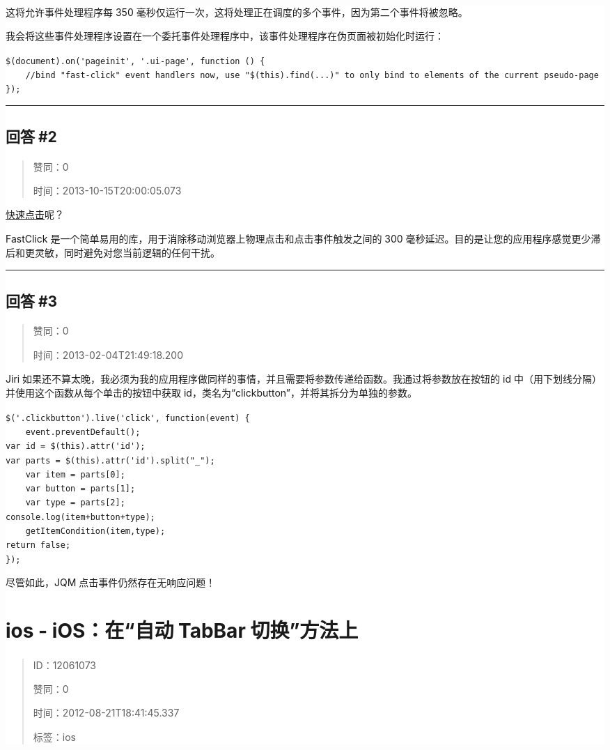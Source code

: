 这将允许事件处理程序每​​ 350 毫秒仅运行一次，这将处理正在调度的多个事件，因为第二个事件将被忽略。

我会将这些事件处理程序设置在一个委托事件处理程序中，该事件处理程序在伪页面被初始化时运行：

```
$(document).on('pageinit', '.ui-page', function () {
    //bind "fast-click" event handlers now, use "$(this).find(...)" to only bind to elements of the current pseudo-page
}); 
```

* * *

## 回答 #2

> 赞同：0
> 
> 时间：2013-10-15T20:00:05.073

[快速点击](https://github.com/ftlabs/fastclick)呢？

FastClick 是一个简单易用的库，用于消除移动浏览器上物理点击和点击事件触发之间的 300 毫秒延迟。目的是让您的应用程序感觉更少滞后和更灵敏，同时避免对您当前逻辑的任何干扰。

* * *

## 回答 #3

> 赞同：0
> 
> 时间：2013-02-04T21:49:18.200

Jiri 如果还不算太晚，我必须为我的应用程序做同样的事情，并且需要将参数传递给函数。我通过将参数放在按钮的 id 中（用下划线分隔）并使用这个函数从每个单击的按钮中获取 id，类名为“clickbutton”，并将其拆分为单独的参数。

```
$('.clickbutton').live('click', function(event) {
    event.preventDefault();
var id = $(this).attr('id');
var parts = $(this).attr('id').split("_");
    var item = parts[0];
    var button = parts[1];
    var type = parts[2];
console.log(item+button+type);
    getItemCondition(item,type);
return false;
}); 
```

尽管如此，JQM 点击事件仍然存在无响应问题！

# ios - iOS：在“自动 TabBar 切换”方法上

> ID：12061073
> 
> 赞同：0
> 
> 时间：2012-08-21T18:41:45.337
> 
> 标签：ios
